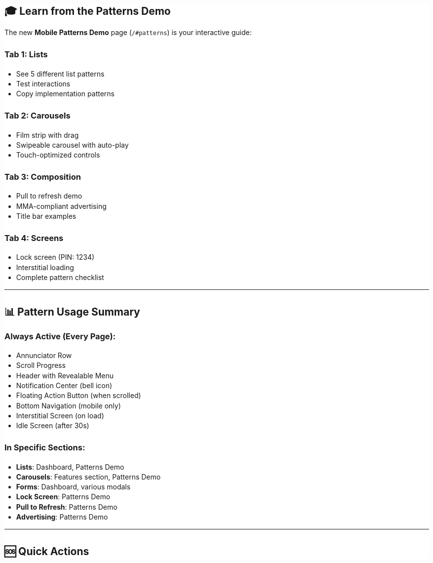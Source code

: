 
## 🎓 Learn from the Patterns Demo

The new **Mobile Patterns Demo** page (`/#patterns`) is your interactive guide:

### Tab 1: Lists
- See 5 different list patterns
- Test interactions
- Copy implementation patterns

### Tab 2: Carousels
- Film strip with drag
- Swipeable carousel with auto-play
- Touch-optimized controls

### Tab 3: Composition
- Pull to refresh demo
- MMA-compliant advertising
- Title bar examples

### Tab 4: Screens
- Lock screen (PIN: 1234)
- Interstitial loading
- Complete pattern checklist

---

## 📊 Pattern Usage Summary

### Always Active (Every Page):
- Annunciator Row
- Scroll Progress
- Header with Revealable Menu
- Notification Center (bell icon)
- Floating Action Button (when scrolled)
- Bottom Navigation (mobile only)
- Interstitial Screen (on load)
- Idle Screen (after 30s)

### In Specific Sections:
- **Lists**: Dashboard, Patterns Demo
- **Carousels**: Features section, Patterns Demo
- **Forms**: Dashboard, various modals
- **Lock Screen**: Patterns Demo
- **Pull to Refresh**: Patterns Demo
- **Advertising**: Patterns Demo

---

## 🆘 Quick Actions

